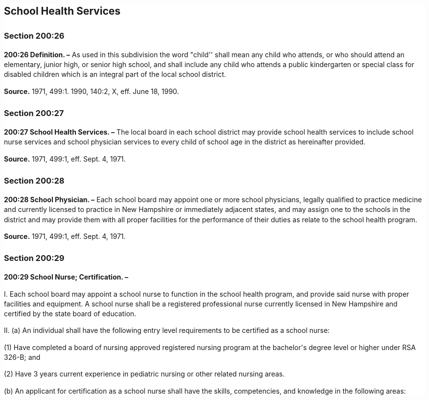 School Health Services
----------------------

### Section 200:26

 **200:26 Definition. –** As used in this subdivision the word
"child'' shall mean any child who attends, or who should attend an
elementary, junior high, or senior high school, and shall include any
child who attends a public kindergarten or special class for disabled
children which is an integral part of the local school district.

**Source.** 1971, 499:1. 1990, 140:2, X, eff. June 18, 1990.

### Section 200:27

 **200:27 School Health Services. –** The local board in each school
district may provide school health services to include school nurse
services and school physician services to every child of school age in
the district as hereinafter provided.

**Source.** 1971, 499:1, eff. Sept. 4, 1971.

### Section 200:28

 **200:28 School Physician. –** Each school board may appoint one or
more school physicians, legally qualified to practice medicine and
currently licensed to practice in New Hampshire or immediately adjacent
states, and may assign one to the schools in the district and may
provide them with all proper facilities for the performance of their
duties as relate to the school health program.

**Source.** 1971, 499:1, eff. Sept. 4, 1971.

### Section 200:29

 **200:29 School Nurse; Certification. –**
                                             
 I. Each school board may appoint a school nurse to function in the
school health program, and provide said nurse with proper facilities and
equipment. A school nurse shall be a registered professional nurse
currently licensed in New Hampshire and certified by the state board of
education.
                                             
 II. (a) An individual shall have the following entry level
requirements to be certified as a school nurse:
                                             
 (1) Have completed a board of nursing approved registered
nursing program at the bachelor's degree level or higher under RSA
326-B; and
                                             
 (2) Have 3 years current experience in pediatric nursing or
other related nursing areas.
                                             
 (b) An applicant for certification as a school nurse shall have
the skills, competencies, and knowledge in the following areas:
                                             
